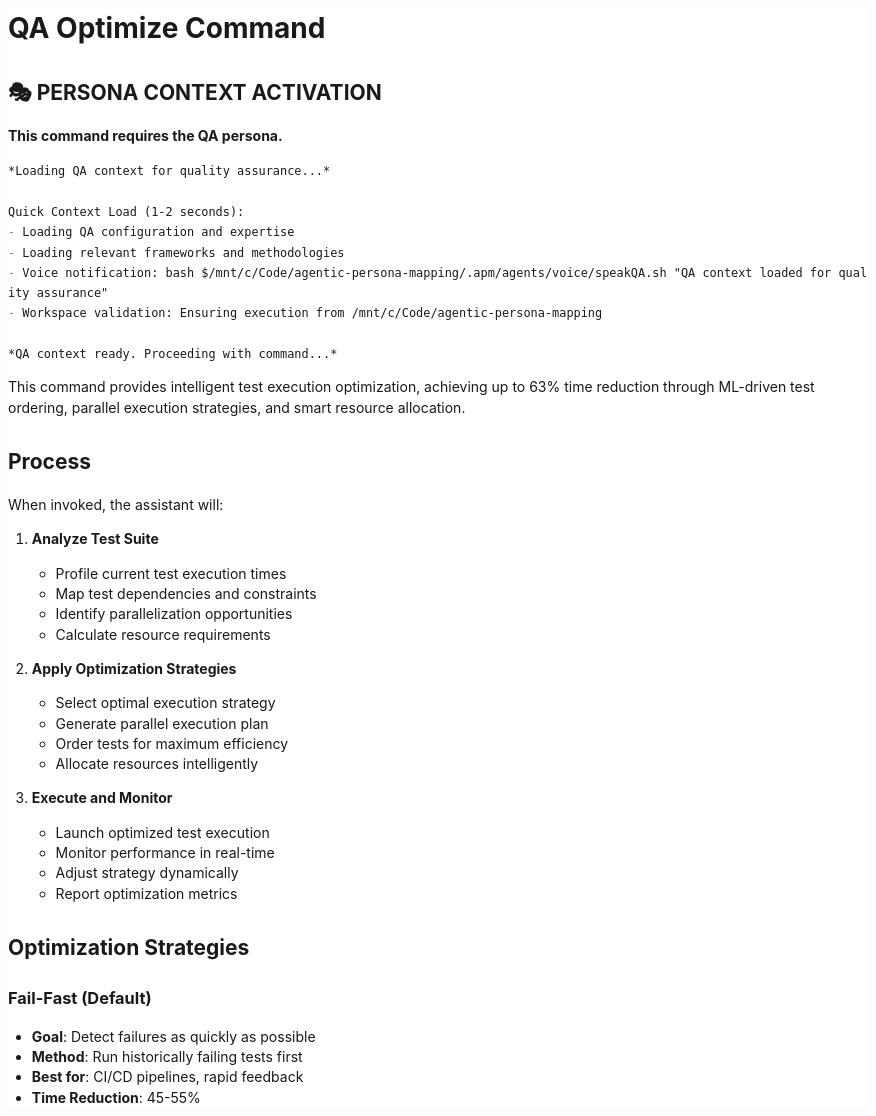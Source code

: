 # QA Optimize Command

## 🎭 PERSONA CONTEXT ACTIVATION

**This command requires the QA persona.**

```markdown
*Loading QA context for quality assurance...*

Quick Context Load (1-2 seconds):
- Loading QA configuration and expertise
- Loading relevant frameworks and methodologies
- Voice notification: bash $/mnt/c/Code/agentic-persona-mapping/.apm/agents/voice/speakQA.sh "QA context loaded for quality assurance"
- Workspace validation: Ensuring execution from /mnt/c/Code/agentic-persona-mapping

*QA context ready. Proceeding with command...*
```


This command provides intelligent test execution optimization, achieving up to 63% time reduction through ML-driven test ordering, parallel execution strategies, and smart resource allocation.

## Process

When invoked, the assistant will:

1. **Analyze Test Suite**
   - Profile current test execution times
   - Map test dependencies and constraints
   - Identify parallelization opportunities
   - Calculate resource requirements

2. **Apply Optimization Strategies**
   - Select optimal execution strategy
   - Generate parallel execution plan
   - Order tests for maximum efficiency
   - Allocate resources intelligently

3. **Execute and Monitor**
   - Launch optimized test execution
   - Monitor performance in real-time
   - Adjust strategy dynamically
   - Report optimization metrics

## Optimization Strategies

### Fail-Fast (Default)
- **Goal**: Detect failures as quickly as possible
- **Method**: Run historically failing tests first
- **Best for**: CI/CD pipelines, rapid feedback
- **Time Reduction**: 45-55%
